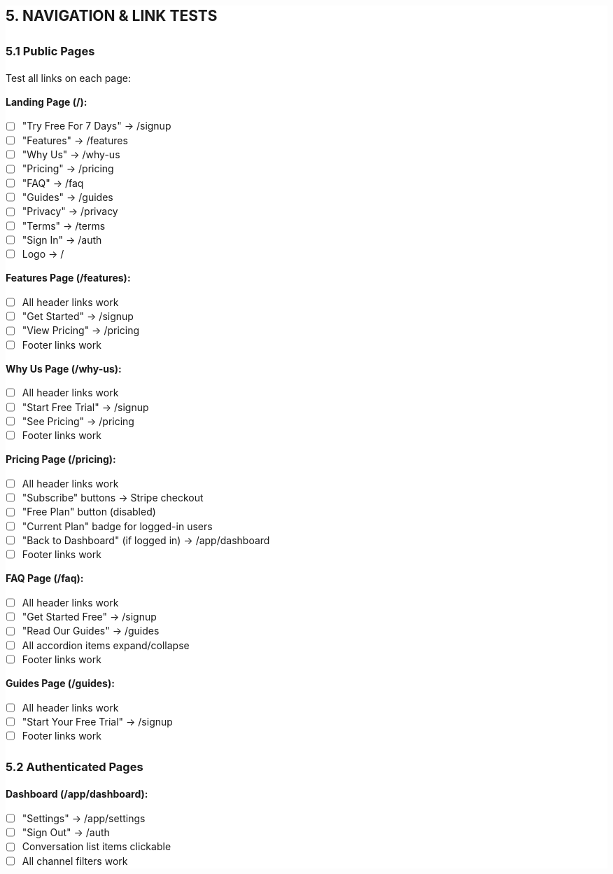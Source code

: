 ## 5. NAVIGATION & LINK TESTS

### 5.1 Public Pages
Test all links on each page:

**Landing Page (/):**
- [ ] "Try Free For 7 Days" → /signup
- [ ] "Features" → /features
- [ ] "Why Us" → /why-us
- [ ] "Pricing" → /pricing
- [ ] "FAQ" → /faq
- [ ] "Guides" → /guides
- [ ] "Privacy" → /privacy
- [ ] "Terms" → /terms
- [ ] "Sign In" → /auth
- [ ] Logo → /

**Features Page (/features):**
- [ ] All header links work
- [ ] "Get Started" → /signup
- [ ] "View Pricing" → /pricing
- [ ] Footer links work

**Why Us Page (/why-us):**
- [ ] All header links work
- [ ] "Start Free Trial" → /signup
- [ ] "See Pricing" → /pricing
- [ ] Footer links work

**Pricing Page (/pricing):**
- [ ] All header links work
- [ ] "Subscribe" buttons → Stripe checkout
- [ ] "Free Plan" button (disabled)
- [ ] "Current Plan" badge for logged-in users
- [ ] "Back to Dashboard" (if logged in) → /app/dashboard
- [ ] Footer links work

**FAQ Page (/faq):**
- [ ] All header links work
- [ ] "Get Started Free" → /signup
- [ ] "Read Our Guides" → /guides
- [ ] All accordion items expand/collapse
- [ ] Footer links work

**Guides Page (/guides):**
- [ ] All header links work
- [ ] "Start Your Free Trial" → /signup
- [ ] Footer links work

### 5.2 Authenticated Pages
**Dashboard (/app/dashboard):**
- [ ] "Settings" → /app/settings
- [ ] "Sign Out" → /auth
- [ ] Conversation list items clickable
- [ ] All channel filters work
